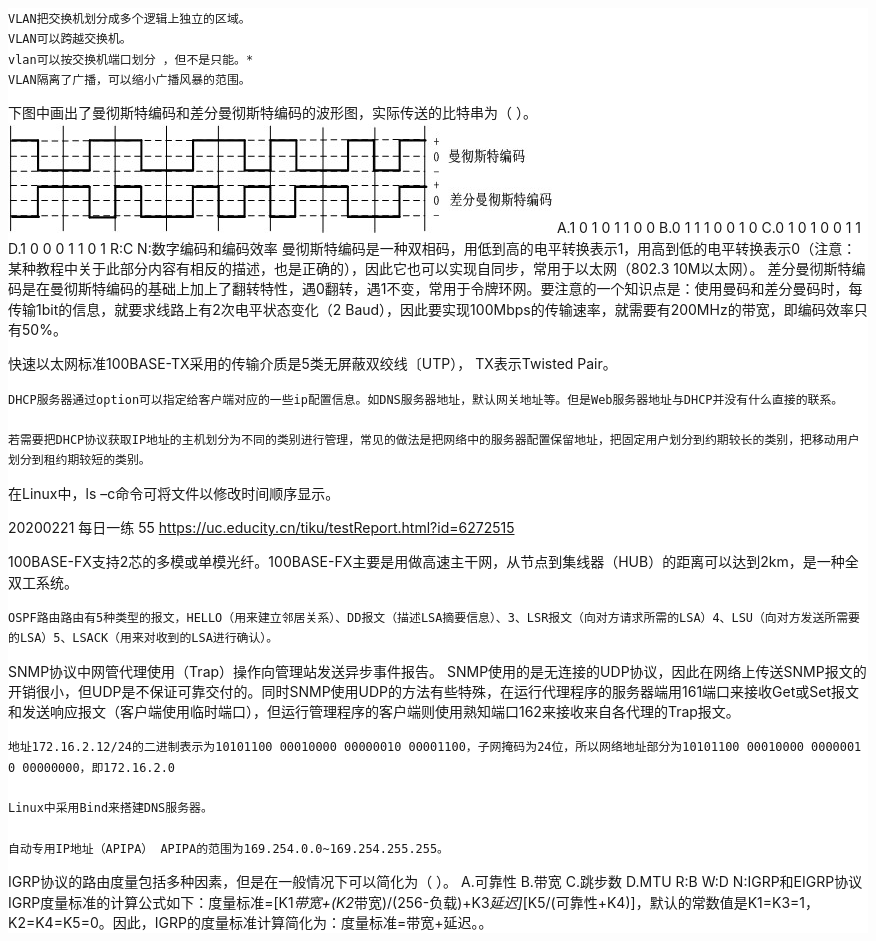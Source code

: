     VLAN把交换机划分成多个逻辑上独立的区域。
    VLAN可以跨越交换机。
    vlan可以按交换机端口划分 ，但不是只能。*
    VLAN隔离了广播，可以缩小广播风暴的范围。 

下图中画出了曼彻斯特编码和差分曼彻斯特编码的波形图，实际传送的比特串为（  ）。
<img src="imgs/2020022003.jpg">
A.1 0 1 0 1 1 0 0
B.0 1 1 1 0 0 1 0
C.0 1 0 1 0 0 1 1
D.1 0 0 0 1 1 0 1
R:C N:数字编码和编码效率
	曼彻斯特编码是一种双相码，用低到高的电平转换表示1，用高到低的电平转换表示0（注意：某种教程中关于此部分内容有相反的描述，也是正确的），因此它也可以实现自同步，常用于以太网（802.3 10M以太网）。
	差分曼彻斯特编码是在曼彻斯特编码的基础上加上了翻转特性，遇0翻转，遇1不变，常用于令牌环网。要注意的一个知识点是：使用曼码和差分曼码时，每传输1bit的信息，就要求线路上有2次电平状态变化（2 Baud），因此要实现100Mbps的传输速率，就需要有200MHz的带宽，即编码效率只有50%。

快速以太网标准100BASE-TX采用的传输介质是5类无屏蔽双绞线〔UTP）， TX表示Twisted Pair。

    DHCP服务器通过option可以指定给客户端对应的一些ip配置信息。如DNS服务器地址，默认网关地址等。但是Web服务器地址与DHCP并没有什么直接的联系。

    若需要把DHCP协议获取IP地址的主机划分为不同的类别进行管理，常见的做法是把网络中的服务器配置保留地址，把固定用户划分到约期较长的类别，把移动用户划分到租约期较短的类别。

在Linux中，ls –c命令可将文件以修改时间顺序显示。


20200221 每日一练 55
https://uc.educity.cn/tiku/testReport.html?id=6272515

100BASE-FX支持2芯的多模或单模光纤。100BASE-FX主要是用做高速主干网，从节点到集线器（HUB）的距离可以达到2km，是一种全双工系统。

    OSPF路由路由有5种类型的报文，HELLO（用来建立邻居关系）、DD报文（描述LSA摘要信息）、3、LSR报文（向对方请求所需的LSA）4、LSU（向对方发送所需要的LSA）5、LSACK（用来对收到的LSA进行确认）。

SNMP协议中网管代理使用（Trap）操作向管理站发送异步事件报告。
    SNMP使用的是无连接的UDP协议，因此在网络上传送SNMP报文的开销很小，但UDP是不保证可靠交付的。同时SNMP使用UDP的方法有些特殊，在运行代理程序的服务器端用161端口来接收Get或Set报文和发送响应报文（客户端使用临时端口），但运行管理程序的客户端则使用熟知端口162来接收来自各代理的Trap报文。

    地址172.16.2.12/24的二进制表示为10101100 00010000 00000010 00001100，子网掩码为24位，所以网络地址部分为10101100 00010000 00000010 00000000，即172.16.2.0

    Linux中采用Bind来搭建DNS服务器。

    自动专用IP地址（APIPA） APIPA的范围为169.254.0.0~169.254.255.255。

IGRP协议的路由度量包括多种因素，但是在一般情况下可以简化为（  ）。
A.可靠性  B.带宽  C.跳步数  D.MTU
R:B W:D N:IGRP和EIGRP协议
    IGRP度量标准的计算公式如下：度量标准=[K1*带宽+(K2*带宽)/(256-负载)+K3*延迟]*[K5/(可靠性+K4)]，默认的常数值是K1=K3=1，K2=K4=K5=0。因此，IGRP的度量标准计算简化为：度量标准=带宽+延迟。。

